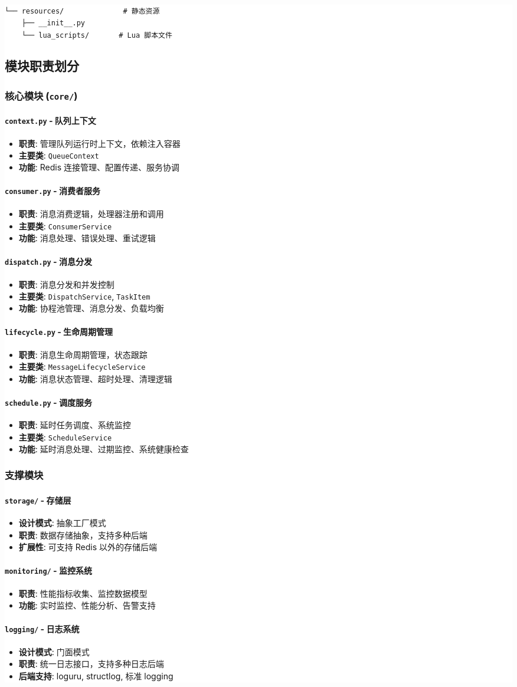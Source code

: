 ```
└── resources/              # 静态资源
    ├── __init__.py
    └── lua_scripts/       # Lua 脚本文件
```

## 模块职责划分

### 核心模块 (`core/`)

#### `context.py` - 队列上下文
- **职责**: 管理队列运行时上下文，依赖注入容器
- **主要类**: `QueueContext`
- **功能**: Redis 连接管理、配置传递、服务协调

#### `consumer.py` - 消费者服务
- **职责**: 消息消费逻辑，处理器注册和调用
- **主要类**: `ConsumerService`
- **功能**: 消息处理、错误处理、重试逻辑

#### `dispatch.py` - 消息分发
- **职责**: 消息分发和并发控制
- **主要类**: `DispatchService`, `TaskItem`
- **功能**: 协程池管理、消息分发、负载均衡

#### `lifecycle.py` - 生命周期管理
- **职责**: 消息生命周期管理，状态跟踪
- **主要类**: `MessageLifecycleService`
- **功能**: 消息状态管理、超时处理、清理逻辑

#### `schedule.py` - 调度服务
- **职责**: 延时任务调度、系统监控
- **主要类**: `ScheduleService`
- **功能**: 延时消息处理、过期监控、系统健康检查

### 支撑模块

#### `storage/` - 存储层
- **设计模式**: 抽象工厂模式
- **职责**: 数据存储抽象，支持多种后端
- **扩展性**: 可支持 Redis 以外的存储后端

#### `monitoring/` - 监控系统
- **职责**: 性能指标收集、监控数据模型
- **功能**: 实时监控、性能分析、告警支持

#### `logging/` - 日志系统
- **设计模式**: 门面模式
- **职责**: 统一日志接口，支持多种日志后端
- **后端支持**: loguru, structlog, 标准 logging

